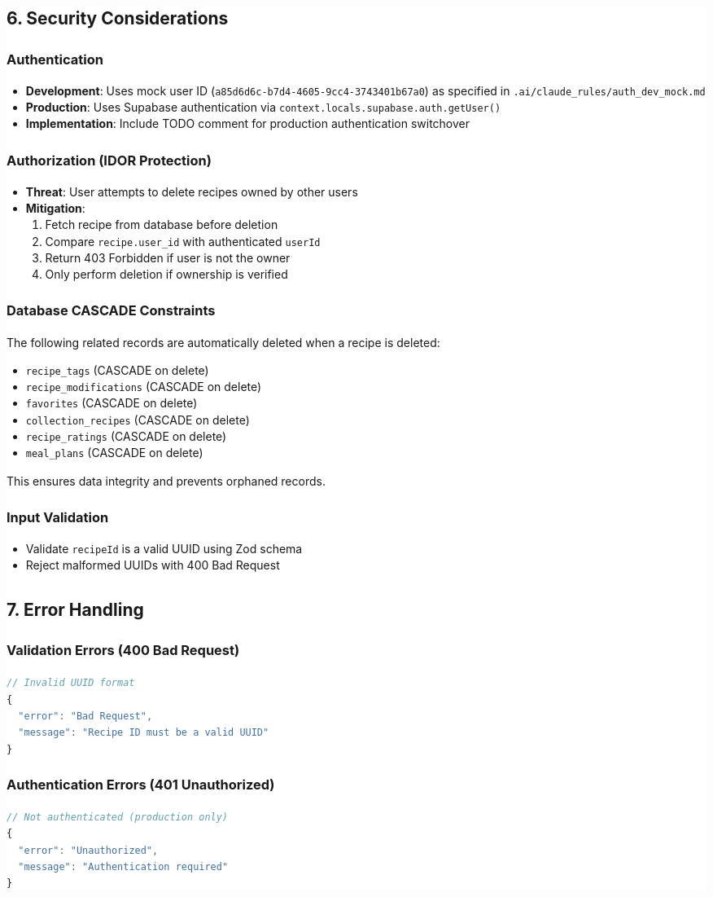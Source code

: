 
## 6. Security Considerations

### Authentication
- **Development**: Uses mock user ID (`a85d6d6c-b7d4-4605-9cc4-3743401b67a0`) as specified in `.ai/claude_rules/auth_dev_mock.md`
- **Production**: Uses Supabase authentication via `context.locals.supabase.auth.getUser()`
- **Implementation**: Include TODO comment for production authentication switchover

### Authorization (IDOR Protection)
- **Threat**: User attempts to delete recipes owned by other users
- **Mitigation**:
  1. Fetch recipe from database before deletion
  2. Compare `recipe.user_id` with authenticated `userId`
  3. Return 403 Forbidden if user is not the owner
  4. Only perform deletion if ownership is verified

### Database CASCADE Constraints
The following related records are automatically deleted when a recipe is deleted:
- `recipe_tags` (CASCADE on delete)
- `recipe_modifications` (CASCADE on delete)
- `favorites` (CASCADE on delete)
- `collection_recipes` (CASCADE on delete)
- `recipe_ratings` (CASCADE on delete)
- `meal_plans` (CASCADE on delete)

This ensures data integrity and prevents orphaned records.

### Input Validation
- Validate `recipeId` is a valid UUID using Zod schema
- Reject malformed UUIDs with 400 Bad Request

## 7. Error Handling

### Validation Errors (400 Bad Request)
```typescript
// Invalid UUID format
{
  "error": "Bad Request",
  "message": "Recipe ID must be a valid UUID"
}
```

### Authentication Errors (401 Unauthorized)
```typescript
// Not authenticated (production only)
{
  "error": "Unauthorized",
  "message": "Authentication required"
}
```
